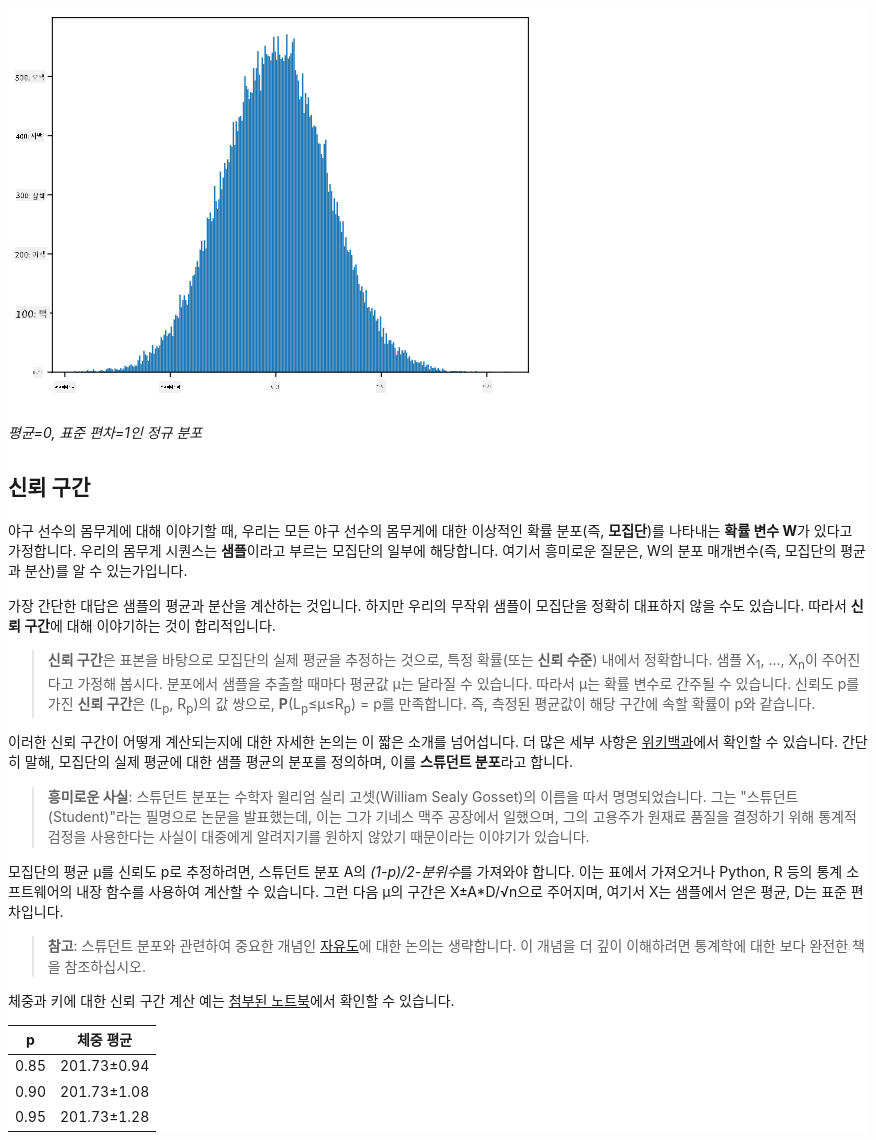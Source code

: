 ![평균=0, 표준 편차=1인 정규 분포](../../../../translated_images/normal-histogram.dfae0d67c202137d552d0015fb87581eca263925e512404f3c12d8885315432e.ko.png)

*평균=0, 표준 편차=1인 정규 분포*

## 신뢰 구간

야구 선수의 몸무게에 대해 이야기할 때, 우리는 모든 야구 선수의 몸무게에 대한 이상적인 확률 분포(즉, **모집단**)를 나타내는 **확률 변수 W**가 있다고 가정합니다. 우리의 몸무게 시퀀스는 **샘플**이라고 부르는 모집단의 일부에 해당합니다. 여기서 흥미로운 질문은, W의 분포 매개변수(즉, 모집단의 평균과 분산)를 알 수 있는가입니다.

가장 간단한 대답은 샘플의 평균과 분산을 계산하는 것입니다. 하지만 우리의 무작위 샘플이 모집단을 정확히 대표하지 않을 수도 있습니다. 따라서 **신뢰 구간**에 대해 이야기하는 것이 합리적입니다.
> **신뢰 구간**은 표본을 바탕으로 모집단의 실제 평균을 추정하는 것으로, 특정 확률(또는 **신뢰 수준**) 내에서 정확합니다.
샘플 X<sub>1</sub>, ..., X<sub>n</sub>이 주어진다고 가정해 봅시다. 분포에서 샘플을 추출할 때마다 평균값 μ는 달라질 수 있습니다. 따라서 μ는 확률 변수로 간주될 수 있습니다. 신뢰도 p를 가진 **신뢰 구간**은 (L<sub>p</sub>, R<sub>p</sub>)의 값 쌍으로, **P**(L<sub>p</sub>≤μ≤R<sub>p</sub>) = p를 만족합니다. 즉, 측정된 평균값이 해당 구간에 속할 확률이 p와 같습니다.

이러한 신뢰 구간이 어떻게 계산되는지에 대한 자세한 논의는 이 짧은 소개를 넘어섭니다. 더 많은 세부 사항은 [위키백과](https://en.wikipedia.org/wiki/Confidence_interval)에서 확인할 수 있습니다. 간단히 말해, 모집단의 실제 평균에 대한 샘플 평균의 분포를 정의하며, 이를 **스튜던트 분포**라고 합니다.

> **흥미로운 사실**: 스튜던트 분포는 수학자 윌리엄 실리 고셋(William Sealy Gosset)의 이름을 따서 명명되었습니다. 그는 "스튜던트(Student)"라는 필명으로 논문을 발표했는데, 이는 그가 기네스 맥주 공장에서 일했으며, 그의 고용주가 원재료 품질을 결정하기 위해 통계적 검정을 사용한다는 사실이 대중에게 알려지기를 원하지 않았기 때문이라는 이야기가 있습니다.

모집단의 평균 μ를 신뢰도 p로 추정하려면, 스튜던트 분포 A의 *(1-p)/2-분위수*를 가져와야 합니다. 이는 표에서 가져오거나 Python, R 등의 통계 소프트웨어의 내장 함수를 사용하여 계산할 수 있습니다. 그런 다음 μ의 구간은 X±A*D/√n으로 주어지며, 여기서 X는 샘플에서 얻은 평균, D는 표준 편차입니다.

> **참고**: 스튜던트 분포와 관련하여 중요한 개념인 [자유도](https://en.wikipedia.org/wiki/Degrees_of_freedom_(statistics))에 대한 논의는 생략합니다. 이 개념을 더 깊이 이해하려면 통계학에 대한 보다 완전한 책을 참조하십시오.

체중과 키에 대한 신뢰 구간 계산 예는 [첨부된 노트북](notebook.ipynb)에서 확인할 수 있습니다.

| p    | 체중 평균       |
|------|----------------|
| 0.85 | 201.73±0.94   |
| 0.90 | 201.73±1.08   |
| 0.95 | 201.73±1.28   |
